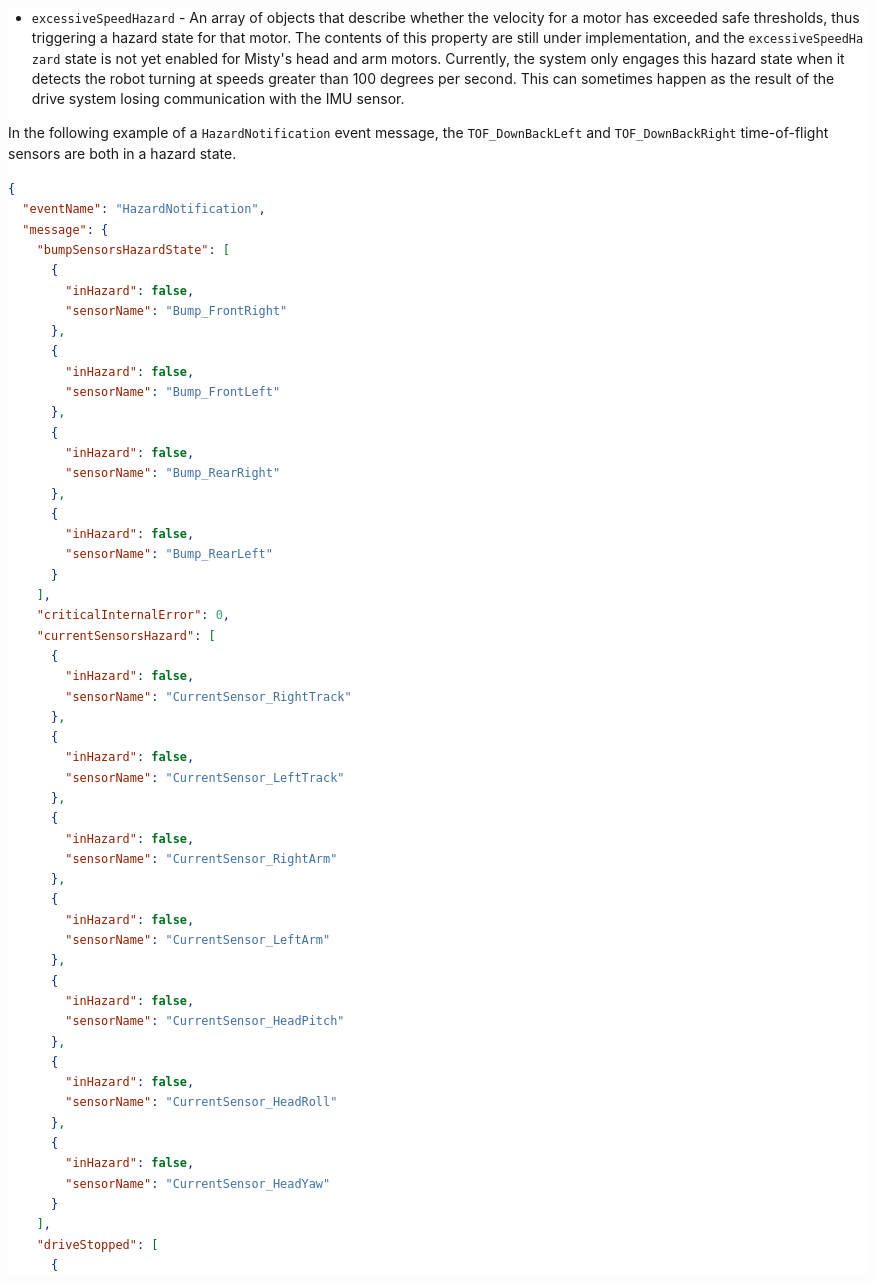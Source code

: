 * `excessiveSpeedHazard` - An array of objects that describe whether the velocity for a motor has exceeded safe thresholds, thus triggering a hazard state for that motor. The contents of this property are still under implementation, and the `excessiveSpeedHazard` state is not yet enabled for Misty's head and arm motors. Currently, the system only engages this hazard state when it detects the robot turning at speeds greater than 100 degrees per second. This can sometimes happen as the result of the drive system losing communication with the IMU sensor.

In the following example of a `HazardNotification` event message, the `TOF_DownBackLeft` and `TOF_DownBackRight` time-of-flight sensors are both in a hazard state.

```JSON
{
  "eventName": "HazardNotification",
  "message": {
    "bumpSensorsHazardState": [
      {
        "inHazard": false,
        "sensorName": "Bump_FrontRight"
      },
      {
        "inHazard": false,
        "sensorName": "Bump_FrontLeft"
      },
      {
        "inHazard": false,
        "sensorName": "Bump_RearRight"
      },
      {
        "inHazard": false,
        "sensorName": "Bump_RearLeft"
      }
    ],
    "criticalInternalError": 0,
    "currentSensorsHazard": [
      {
        "inHazard": false,
        "sensorName": "CurrentSensor_RightTrack"
      },
      {
        "inHazard": false,
        "sensorName": "CurrentSensor_LeftTrack"
      },
      {
        "inHazard": false,
        "sensorName": "CurrentSensor_RightArm"
      },
      {
        "inHazard": false,
        "sensorName": "CurrentSensor_LeftArm"
      },
      {
        "inHazard": false,
        "sensorName": "CurrentSensor_HeadPitch"
      },
      {
        "inHazard": false,
        "sensorName": "CurrentSensor_HeadRoll"
      },
      {
        "inHazard": false,
        "sensorName": "CurrentSensor_HeadYaw"
      }
    ],
    "driveStopped": [
      {
```